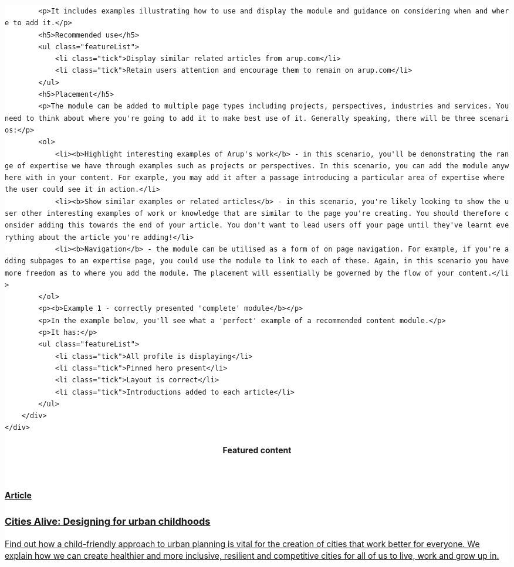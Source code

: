 			<p>It includes examples illustrating how to use and display the module and guidance on considering when and where to add it.</p>
			<h5>Recommended use</h5>
			<ul class="featureList">
				<li class="tick">Display similar related articles from arup.com</li>
				<li class="tick">Retain users attention and encourage them to remain on arup.com</li>
			</ul>
			<h5>Placement</h5>
			<p>The module can be added to multiple page types including projects, perspectives, industries and services. You need to think about where you're going to add it to make best use of it. Generally speaking, there will be three scenarios:</p>
			<ol>
				<li><b>Highlight interesting examples of Arup's work</b> - in this scenario, you'll be demonstrating the range of expertise we have through examples such as projects or perspectives. In this scenario, you can add the module anywhere with in your content. For example, you may add it after a passage introducing a particular area of expertise where the user could see it in action.</li>
				<li><b>Show similar examples or related articles</b> - in this scenario, you're likely looking to show the user other interesting examples of work or knowledge that are similar to the page you're creating. You should therefore consider adding this towards the end of your article. You don't want to lead users off your page until they've learnt everything about the article you're adding!</li>
				<li><b>Navigation</b> - the module can be utilised as a form of on page navigation. For example, if you're adding subpages to an expertise page, you could use the module to link to each of these. Again, in this scenario you have more freedom as to where you add the module. The placement will essentially be governed by the flow of your content.</li>
			</ol>
			<p><b>Example 1 - correctly presented 'complete' module</b></p>
			<p>In the example below, you'll see what a 'perfect' example of a recommended content module.</p>
			<p>It has:</p>
			<ul class="featureList">
				<li class="tick">All profile is displaying</li>
				<li class="tick">Pinned hero present</li>
				<li class="tick">Layout is correct</li>
				<li class="tick">Introductions added to each article</li>
			</ul>
		</div>
	</div>
</section>
<section class="container">
	<div class="dynamic-feat">
		<header class="dynamic-feat__header">
			<div class="dynamic-feat__title-wrap">
				<h4 class="dynamic-feat__title">Featured content</h4>
			</div>
		</header>
		<div class="dynamic-feat__hero">
			<div class="preview-card preview-card--hero">
				<a class="preview-card__header preview-card__header--pic" href="#">
				<div class="preview-card__pic" style="background-image: url('https://www.arup.com/-/media/arup/images/perspectives/themes/cities/urban-childhoods/2000x1125-cc-bync-20-phil-rogersgranary-square.jpg?h=1125&amp;w=2000&amp;hash=0C46EA7C217CC794BE77845D94A7AA8439A519EB');"></div></a>
				<div class="preview-card__content">
					<div class="preview-card__main">
						<div class="preview-copy">
							<a class="preview-copy__toplink" href="#">
							<h4 class="preview-copy__label label--md">Article</h4>
							<h3 class="preview-copy__title">Cities Alive: Designing for urban childhoods</h3>
							<div class="preview-copy__copy-wrap">
								<p class="preview-copy__copy">Find out how a child-friendly approach to urban planning is vital for the creation of cities that work better for everyone. We explain how we can create healthier and more inclusive, resilient and competitive cities for all of us to live, work and grow up in.</p>
							</div></a>
						</div>
					</div>
					<footer class="preview-card__footer">